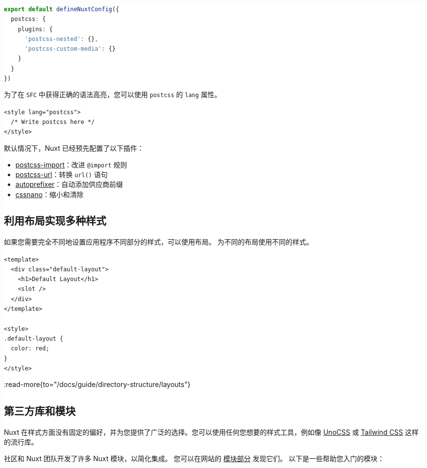 ```ts [nuxt.config.ts]
export default defineNuxtConfig({
  postcss: {
    plugins: {
      'postcss-nested': {},
      'postcss-custom-media': {}
    }
  }
})
```

为了在 `SFC` 中获得正确的语法高亮，您可以使用 `postcss` 的 `lang` 属性。

```vue
<style lang="postcss">
  /* Write postcss here */
</style>
```

默认情况下，Nuxt 已经预先配置了以下插件：

- [postcss-import](https://github.com/postcss/postcss-import)：改进 `@import` 规则
- [postcss-url](https://github.com/postcss/postcss-url)：转换 `url()` 语句
- [autoprefixer](https://github.com/postcss/autoprefixer)：自动添加供应商前缀
- [cssnano](https://cssnano.github.io/cssnano)：缩小和清除

## 利用布局实现多种样式

如果您需要完全不同地设置应用程序不同部分的样式，可以使用布局。
为不同的布局使用不同的样式。

```vue
<template>
  <div class="default-layout">
    <h1>Default Layout</h1>
    <slot />
  </div>
</template>

<style>
.default-layout {
  color: red;
}
</style>
```

:read-more{to="/docs/guide/directory-structure/layouts"}

## 第三方库和模块

Nuxt 在样式方面没有固定的偏好，并为您提供了广泛的选择。您可以使用任何您想要的样式工具，例如像 [UnoCSS](https://unocss.dev) 或 [Tailwind CSS](https://tailwindcss.com) 这样的流行库。

社区和 Nuxt 团队开发了许多 Nuxt 模块，以简化集成。
您可以在网站的 [模块部分](/modules) 发现它们。
以下是一些帮助您入门的模块：
